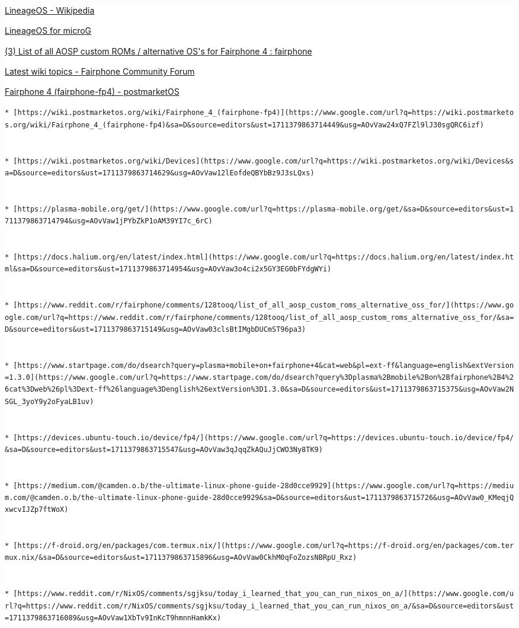 [LineageOS - Wikipedia](https://www.google.com/url?q=https://en.wikipedia.org/wiki/LineageOS&sa=D&source=editors&ust=1711379863713148&usg=AOvVaw3vvWLyDT-5URmA9lhJwvVa)

[LineageOS for microG](https://www.google.com/url?q=https://lineage.microg.org/&sa=D&source=editors&ust=1711379863713391&usg=AOvVaw2YANgLvtAJObMj7AC_FPku)

[(3) List of all AOSP custom ROMs / alternative OS's for Fairphone 4 : fairphone](https://www.google.com/url?q=https://www.reddit.com/r/fairphone/comments/128tooq/list_of_all_aosp_custom_roms_alternative_oss_for/&sa=D&source=editors&ust=1711379863713703&usg=AOvVaw2Vt7pZCtylt_GjTdhESM-O)

[Latest wiki topics - Fairphone Community Forum](https://www.google.com/url?q=https://forum.fairphone.com/tag/wiki&sa=D&source=editors&ust=1711379863713956&usg=AOvVaw1Nq8p1tj2R-HipqXut9aZd)

[Fairphone 4 (fairphone-fp4) - postmarketOS](https://www.google.com/url?q=https://wiki.postmarketos.org/wiki/Fairphone_4_(fairphone-fp4)&sa=D&source=editors&ust=1711379863714225&usg=AOvVaw1OCbE5wEEaEI0s4UEphmlQ)


    * [https://wiki.postmarketos.org/wiki/Fairphone_4_(fairphone-fp4)](https://www.google.com/url?q=https://wiki.postmarketos.org/wiki/Fairphone_4_(fairphone-fp4)&sa=D&source=editors&ust=1711379863714449&usg=AOvVaw24xQ7FZl9lJ30sgQRC6izf)


    * [https://wiki.postmarketos.org/wiki/Devices](https://www.google.com/url?q=https://wiki.postmarketos.org/wiki/Devices&sa=D&source=editors&ust=1711379863714629&usg=AOvVaw12lEofdeQBYbBz9J3sLQxs)


    * [https://plasma-mobile.org/get/](https://www.google.com/url?q=https://plasma-mobile.org/get/&sa=D&source=editors&ust=1711379863714794&usg=AOvVaw1jPYbZkP1oAM39YI7c_6rC)


    * [https://docs.halium.org/en/latest/index.html](https://www.google.com/url?q=https://docs.halium.org/en/latest/index.html&sa=D&source=editors&ust=1711379863714954&usg=AOvVaw3o4ci2x5GY3EG0bFYdgWYi)


    * [https://www.reddit.com/r/fairphone/comments/128tooq/list_of_all_aosp_custom_roms_alternative_oss_for/](https://www.google.com/url?q=https://www.reddit.com/r/fairphone/comments/128tooq/list_of_all_aosp_custom_roms_alternative_oss_for/&sa=D&source=editors&ust=1711379863715149&usg=AOvVaw03clsBtIMgbDUCmST96pa3)


    * [https://www.startpage.com/do/dsearch?query=plasma+mobile+on+fairphone+4&cat=web&pl=ext-ff&language=english&extVersion=1.3.0](https://www.google.com/url?q=https://www.startpage.com/do/dsearch?query%3Dplasma%2Bmobile%2Bon%2Bfairphone%2B4%26cat%3Dweb%26pl%3Dext-ff%26language%3Denglish%26extVersion%3D1.3.0&sa=D&source=editors&ust=1711379863715375&usg=AOvVaw2NSGL_3yoY9y2oFyaLB1uv)


    * [https://devices.ubuntu-touch.io/device/fp4/](https://www.google.com/url?q=https://devices.ubuntu-touch.io/device/fp4/&sa=D&source=editors&ust=1711379863715547&usg=AOvVaw3qJqqZkAQuJjCWO3Ny8TK9)


    * [https://medium.com/@camden.o.b/the-ultimate-linux-phone-guide-28d0cce9929](https://www.google.com/url?q=https://medium.com/@camden.o.b/the-ultimate-linux-phone-guide-28d0cce9929&sa=D&source=editors&ust=1711379863715726&usg=AOvVaw0_KMeqjQxwcvIJZp7ftWoX)


    * [https://f-droid.org/en/packages/com.termux.nix/](https://www.google.com/url?q=https://f-droid.org/en/packages/com.termux.nix/&sa=D&source=editors&ust=1711379863715896&usg=AOvVaw0CkhM0qFoZozsNBRpU_Rxz)


    * [https://www.reddit.com/r/NixOS/comments/sgjksu/today_i_learned_that_you_can_run_nixos_on_a/](https://www.google.com/url?q=https://www.reddit.com/r/NixOS/comments/sgjksu/today_i_learned_that_you_can_run_nixos_on_a/&sa=D&source=editors&ust=1711379863716089&usg=AOvVaw1XbTv9InKcT9hmnnHamkKx)

